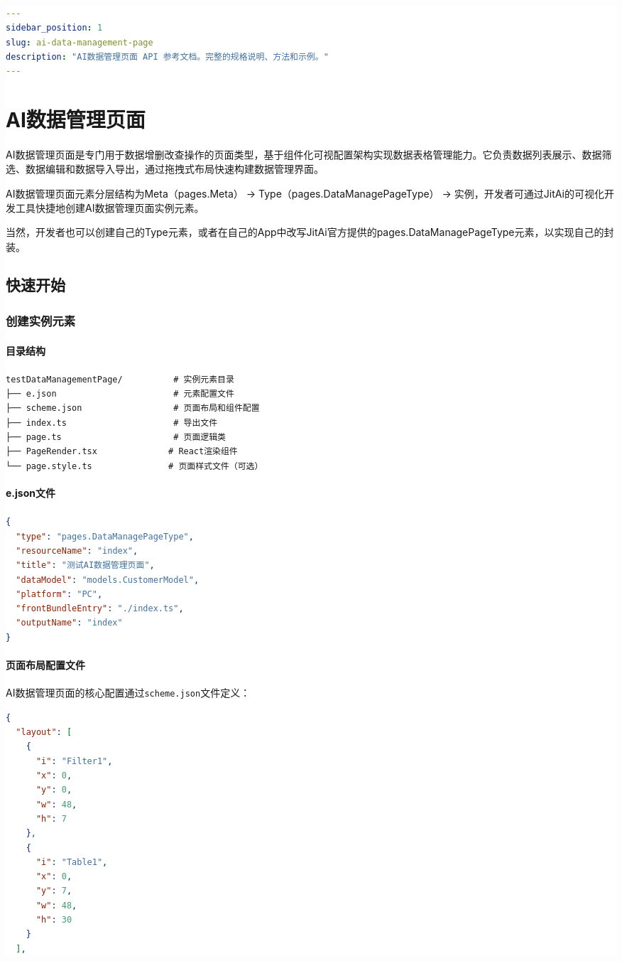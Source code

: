 ```yaml
---
sidebar_position: 1
slug: ai-data-management-page
description: "AI数据管理页面 API 参考文档。完整的规格说明、方法和示例。"
---
```


# AI数据管理页面
AI数据管理页面是专门用于数据增删改查操作的页面类型，基于组件化可视配置架构实现数据表格管理能力。它负责数据列表展示、数据筛选、数据编辑和数据导入导出，通过拖拽式布局快速构建数据管理界面。

AI数据管理页面元素分层结构为Meta（pages.Meta） → Type（pages.DataManagePageType） → 实例，开发者可通过JitAi的可视化开发工具快捷地创建AI数据管理页面实例元素。

当然，开发者也可以创建自己的Type元素，或者在自己的App中改写JitAi官方提供的pages.DataManagePageType元素，以实现自己的封装。

## 快速开始 
### 创建实例元素
#### 目录结构
```title="AI数据管理页面实例目录结构"
testDataManagementPage/          # 实例元素目录
├── e.json                       # 元素配置文件
├── scheme.json                  # 页面布局和组件配置
├── index.ts                     # 导出文件
├── page.ts                      # 页面逻辑类
├── PageRender.tsx              # React渲染组件
└── page.style.ts               # 页面样式文件（可选）
```

#### e.json文件
```json title="e.json配置示例"
{
  "type": "pages.DataManagePageType",
  "resourceName": "index",
  "title": "测试AI数据管理页面",
  "dataModel": "models.CustomerModel",
  "platform": "PC",
  "frontBundleEntry": "./index.ts",
  "outputName": "index"
}
```

#### 页面布局配置文件
AI数据管理页面的核心配置通过`scheme.json`文件定义：

```json title="scheme.json基本结构"
{
  "layout": [
    {
      "i": "Filter1",
      "x": 0,
      "y": 0,
      "w": 48,
      "h": 7
    },
    {
      "i": "Table1", 
      "x": 0,
      "y": 7,
      "w": 48,
      "h": 30
    }
  ],
```
